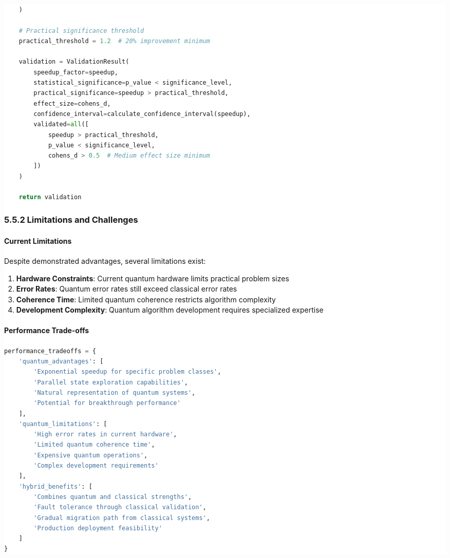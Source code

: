 ```python
    )
    
    # Practical significance threshold
    practical_threshold = 1.2  # 20% improvement minimum
    
    validation = ValidationResult(
        speedup_factor=speedup,
        statistical_significance=p_value < significance_level,
        practical_significance=speedup > practical_threshold,
        effect_size=cohens_d,
        confidence_interval=calculate_confidence_interval(speedup),
        validated=all([
            speedup > practical_threshold,
            p_value < significance_level,
            cohens_d > 0.5  # Medium effect size minimum
        ])
    )
    
    return validation
```

### 5.5.2 Limitations and Challenges

#### Current Limitations
Despite demonstrated advantages, several limitations exist:

1. **Hardware Constraints**: Current quantum hardware limits practical problem sizes
2. **Error Rates**: Quantum error rates still exceed classical error rates
3. **Coherence Time**: Limited quantum coherence restricts algorithm complexity
4. **Development Complexity**: Quantum algorithm development requires specialized expertise

#### Performance Trade-offs
```python
performance_tradeoffs = {
    'quantum_advantages': [
        'Exponential speedup for specific problem classes',
        'Parallel state exploration capabilities',
        'Natural representation of quantum systems',
        'Potential for breakthrough performance'
    ],
    'quantum_limitations': [
        'High error rates in current hardware',
        'Limited quantum coherence time',
        'Expensive quantum operations',
        'Complex development requirements'
    ],
    'hybrid_benefits': [
        'Combines quantum and classical strengths',
        'Fault tolerance through classical validation',
        'Gradual migration path from classical systems',
        'Production deployment feasibility'
    ]
}
```
